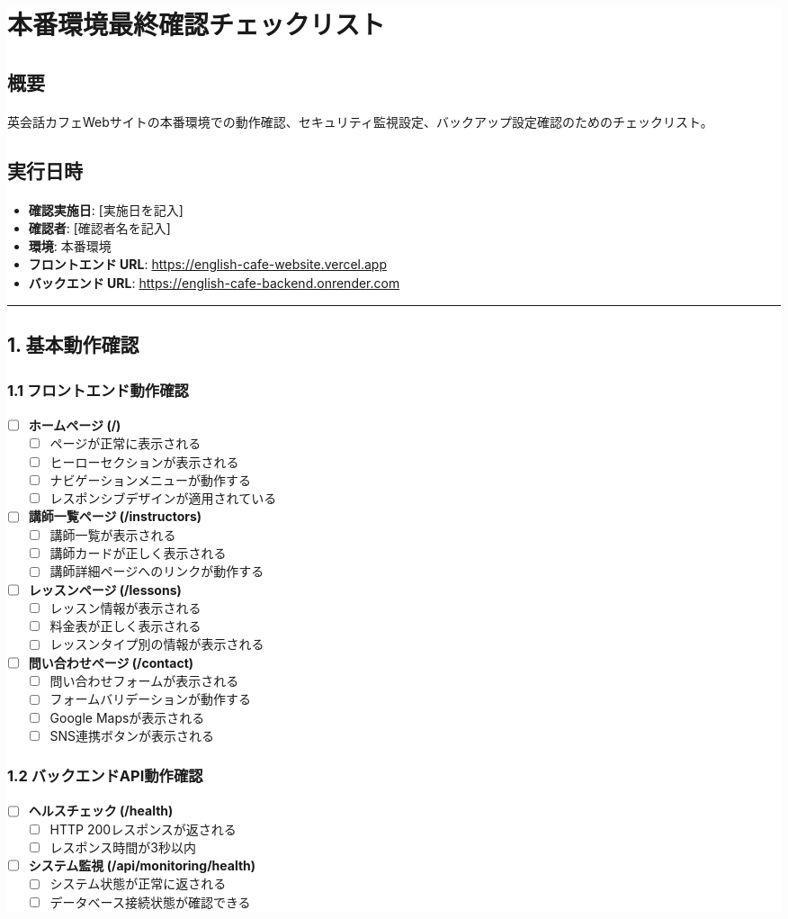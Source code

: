 # 本番環境最終確認チェックリスト

## 概要

英会話カフェWebサイトの本番環境での動作確認、セキュリティ監視設定、バックアップ設定確認のためのチェックリスト。

## 実行日時

- **確認実施日**: [実施日を記入]
- **確認者**: [確認者名を記入]
- **環境**: 本番環境
- **フロントエンド URL**: https://english-cafe-website.vercel.app
- **バックエンド URL**: https://english-cafe-backend.onrender.com

---

## 1. 基本動作確認

### 1.1 フロントエンド動作確認

- [ ] **ホームページ (/)** 
  - [ ] ページが正常に表示される
  - [ ] ヒーローセクションが表示される
  - [ ] ナビゲーションメニューが動作する
  - [ ] レスポンシブデザインが適用されている

- [ ] **講師一覧ページ (/instructors)**
  - [ ] 講師一覧が表示される
  - [ ] 講師カードが正しく表示される
  - [ ] 講師詳細ページへのリンクが動作する

- [ ] **レッスンページ (/lessons)**
  - [ ] レッスン情報が表示される
  - [ ] 料金表が正しく表示される
  - [ ] レッスンタイプ別の情報が表示される

- [ ] **問い合わせページ (/contact)**
  - [ ] 問い合わせフォームが表示される
  - [ ] フォームバリデーションが動作する
  - [ ] Google Mapsが表示される
  - [ ] SNS連携ボタンが表示される

### 1.2 バックエンドAPI動作確認

- [ ] **ヘルスチェック (/health)**
  - [ ] HTTP 200レスポンスが返される
  - [ ] レスポンス時間が3秒以内

- [ ] **システム監視 (/api/monitoring/health)**
  - [ ] システム状態が正常に返される
  - [ ] データベース接続状態が確認できる
